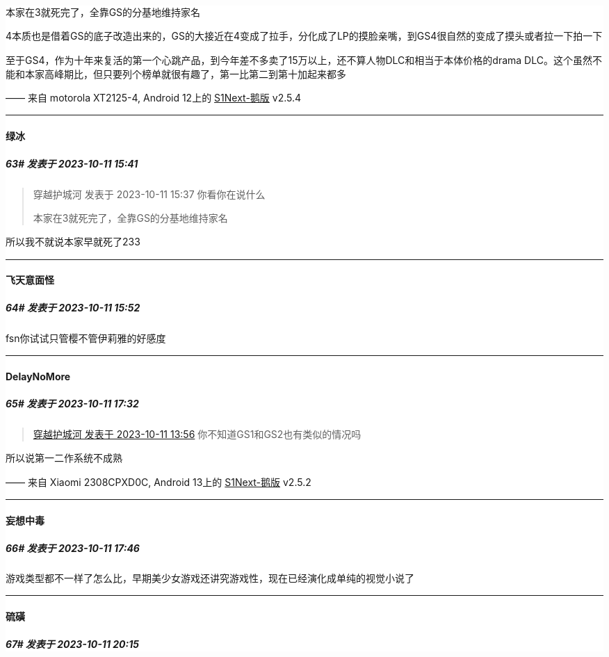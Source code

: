 本家在3就死完了，全靠GS的分基地维持家名

4本质也是借着GS的底子改造出来的，GS的大接近在4变成了拉手，分化成了LP的摸脸亲嘴，到GS4很自然的变成了摸头或者拉一下拍一下

至于GS4，作为十年来复活的第一个心跳产品，到今年差不多卖了15万以上，还不算人物DLC和相当于本体价格的drama DLC。这个虽然不能和本家高峰期比，但只要列个榜单就很有趣了，第一比第二到第十加起来都多

—— 来自 motorola XT2125-4, Android 12上的 [S1Next-鹅版](https://github.com/ykrank/S1-Next/releases) v2.5.4

*****

####  绿冰  
##### 63#       发表于 2023-10-11 15:41

<blockquote>穿越护城河 发表于 2023-10-11 15:37
你看你在说什么

本家在3就死完了，全靠GS的分基地维持家名</blockquote>
所以我不就说本家早就死了233


*****

####  飞天意面怪  
##### 64#       发表于 2023-10-11 15:52

fsn你试试只管樱不管伊莉雅的好感度


*****

####  DelayNoMore  
##### 65#       发表于 2023-10-11 17:32

<blockquote><a href="httphttps://bbs.saraba1st.com/2b/forum.php?mod=redirect&amp;goto=findpost&amp;pid=62685672&amp;ptid=2156252" target="_blank">穿越护城河 发表于 2023-10-11 13:56</a>
你不知道GS1和GS2也有类似的情况吗</blockquote>
所以说第一二作系统不成熟

—— 来自 Xiaomi 2308CPXD0C, Android 13上的 [S1Next-鹅版](https://github.com/ykrank/S1-Next/releases) v2.5.2


*****

####  妄想中毒  
##### 66#       发表于 2023-10-11 17:46

游戏类型都不一样了怎么比，早期美少女游戏还讲究游戏性，现在已经演化成单纯的视觉小说了


*****

####  硫磺  
##### 67#       发表于 2023-10-11 20:15
